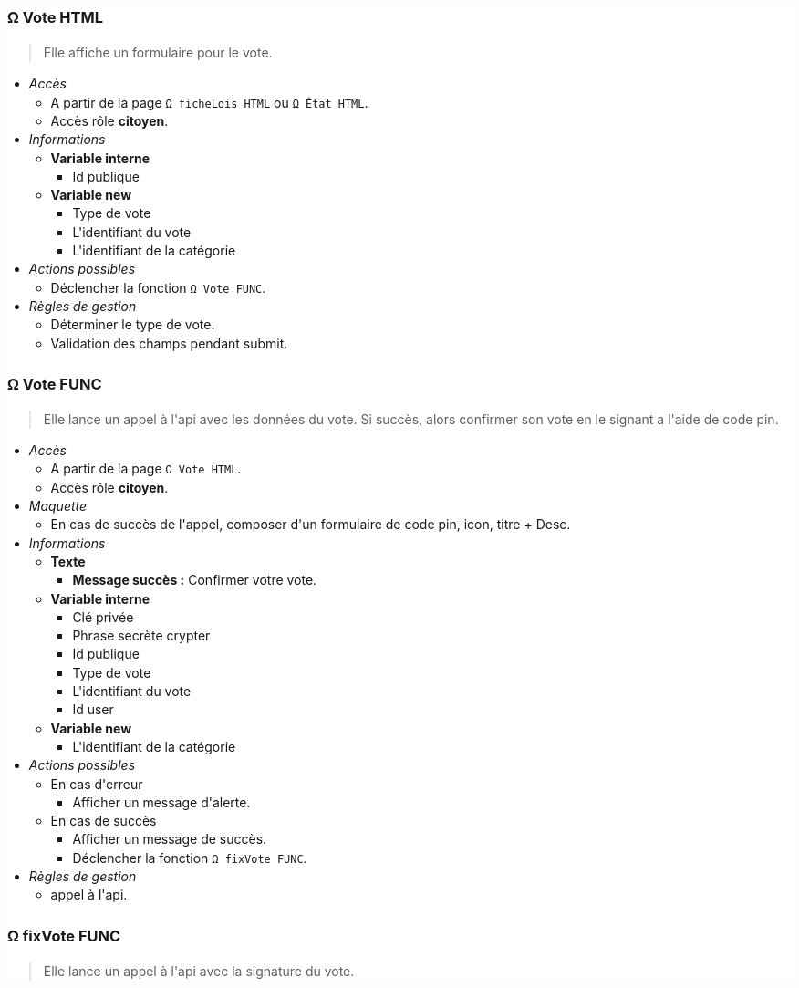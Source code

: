 ### Ω Vote HTML
> Elle affiche un formulaire pour le vote.

* *Accès*
	* A partir de la page `Ω ficheLois HTML` ou `Ω État HTML`.
	* Accès rôle **citoyen**.
* *Informations*
	* **Variable interne**
		* Id publique
	* **Variable new**
		* Type de vote
		* L'identifiant du vote
		* L'identifiant de la catégorie
* *Actions possibles*
	* Déclencher la fonction `Ω Vote FUNC`.
* *Règles de gestion*
	* Déterminer le type de vote.
	* Validation des champs pendant submit.

### Ω Vote FUNC
> Elle lance un appel à l'api avec les données du vote. Si succès, alors confirmer son vote en le signant a l'aide de code pin.

* *Accès*
	* A partir de la page `Ω Vote HTML`.
	* Accès rôle **citoyen**.
* *Maquette*
	* En cas de succès de l'appel, composer d'un formulaire de code pin, icon, titre + Desc.
* *Informations*
	* **Texte**
		* **Message succès :** Confirmer votre vote.
	* **Variable interne**
		* Clé privée
		* Phrase secrète crypter
		* Id publique
		* Type de vote
		* L'identifiant du vote
		* Id user
	* **Variable new**
		* L'identifiant de la catégorie
* *Actions possibles*
	* En cas d'erreur
		* Afficher un message d'alerte.		
	* En cas de succès
		* Afficher un message de succès.
		* Déclencher la fonction `Ω fixVote FUNC`.
* *Règles de gestion*
	* appel à l'api.

### Ω fixVote FUNC
> Elle lance un appel à l'api avec la signature du vote.
